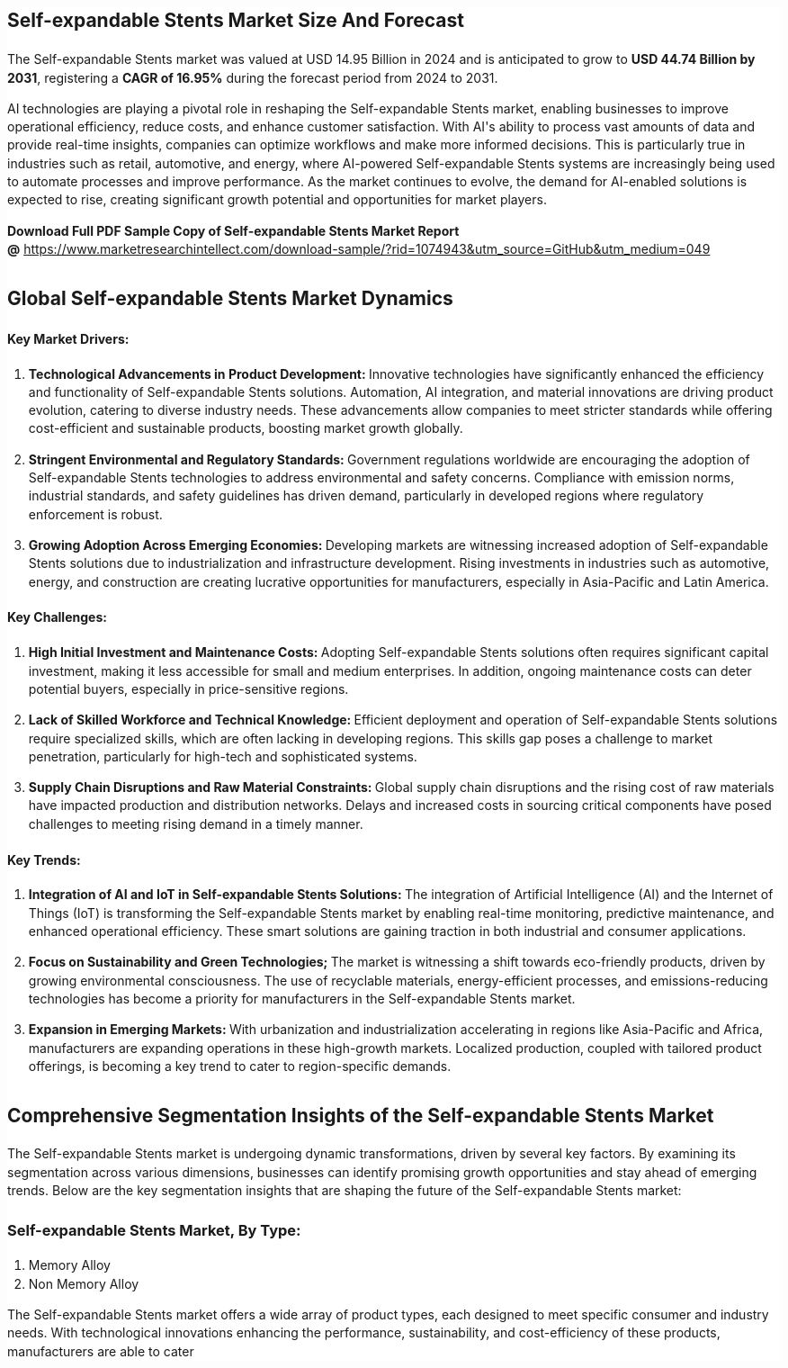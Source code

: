 <h2>Self-expandable Stents Market Size And Forecast</h2><p>The Self-expandable Stents market was valued at USD 14.95 Billion in 2024 and is anticipated to grow to <strong>USD 44.74 Billion by 2031</strong>, registering a <strong>CAGR of 16.95%</strong> during the forecast period from 2024 to 2031.</p><p>AI technologies are playing a pivotal role in reshaping the Self-expandable Stents market, enabling businesses to improve operational efficiency, reduce costs, and enhance customer satisfaction. With AI's ability to process vast amounts of data and provide real-time insights, companies can optimize workflows and make more informed decisions. This is particularly true in industries such as retail, automotive, and energy, where AI-powered Self-expandable Stents systems are increasingly being used to automate processes and improve performance. As the market continues to evolve, the demand for AI-enabled solutions is expected to rise, creating significant growth potential and opportunities for market players.</p><p><strong>Download Full PDF Sample Copy of Self-expandable Stents Market Report @</strong>&nbsp;<a href="https://www.marketresearchintellect.com/download-sample/?rid=1074943&amp;utm_source=GitHub&amp;utm_medium=049">https://www.marketresearchintellect.com/download-sample/?rid=1074943&amp;utm_source=GitHub&amp;utm_medium=049</a></p><h2>Global Self-expandable Stents Market Dynamics</h2><h4><strong>Key Market Drivers:</strong></h4><ol><li><p><strong>Technological Advancements in Product Development:&nbsp;</strong>Innovative technologies have significantly enhanced the efficiency and functionality of Self-expandable Stents solutions. Automation, AI integration, and material innovations are driving product evolution, catering to diverse industry needs. These advancements allow companies to meet stricter standards while offering cost-efficient and sustainable products, boosting market growth globally.</p></li><li><p><strong>Stringent Environmental and Regulatory Standards:&nbsp;</strong>Government regulations worldwide are encouraging the adoption of Self-expandable Stents technologies to address environmental and safety concerns. Compliance with emission norms, industrial standards, and safety guidelines has driven demand, particularly in developed regions where regulatory enforcement is robust.</p></li><li><p><strong>Growing Adoption Across Emerging Economies:&nbsp;</strong>Developing markets are witnessing increased adoption of Self-expandable Stents solutions due to industrialization and infrastructure development. Rising investments in industries such as automotive, energy, and construction are creating lucrative opportunities for manufacturers, especially in Asia-Pacific and Latin America.</p></li></ol><h4><strong>Key Challenges:</strong></h4><ol><li><p><strong>High Initial Investment and Maintenance Costs:&nbsp;</strong>Adopting Self-expandable Stents solutions often requires significant capital investment, making it less accessible for small and medium enterprises. In addition, ongoing maintenance costs can deter potential buyers, especially in price-sensitive regions.</p></li><li><p><strong>Lack of Skilled Workforce and Technical Knowledge:&nbsp;</strong>Efficient deployment and operation of Self-expandable Stents solutions require specialized skills, which are often lacking in developing regions. This skills gap poses a challenge to market penetration, particularly for high-tech and sophisticated systems.</p></li><li><p><strong>Supply Chain Disruptions and Raw Material Constraints:&nbsp;</strong>Global supply chain disruptions and the rising cost of raw materials have impacted production and distribution networks. Delays and increased costs in sourcing critical components have posed challenges to meeting rising demand in a timely manner.</p></li></ol><h4><strong>Key Trends:</strong></h4><ol><li><p><strong>Integration of AI and IoT in Self-expandable Stents Solutions:&nbsp;</strong>The integration of Artificial Intelligence (AI) and the Internet of Things (IoT) is transforming the Self-expandable Stents market by enabling real-time monitoring, predictive maintenance, and enhanced operational efficiency. These smart solutions are gaining traction in both industrial and consumer applications.</p></li><li><p><strong>Focus on Sustainability and Green Technologies;&nbsp;</strong>The market is witnessing a shift towards eco-friendly products, driven by growing environmental consciousness. The use of recyclable materials, energy-efficient processes, and emissions-reducing technologies has become a priority for manufacturers in the Self-expandable Stents market.</p></li><li><p><strong>Expansion in Emerging Markets:&nbsp;</strong>With urbanization and industrialization accelerating in regions like Asia-Pacific and Africa, manufacturers are expanding operations in these high-growth markets. Localized production, coupled with tailored product offerings, is becoming a key trend to cater to region-specific demands.</p></li></ol><div class="article-main__content" data-test-id="publishing-text-block"><h2>Comprehensive Segmentation Insights of the Self-expandable Stents Market</h2><p>The Self-expandable Stents market is undergoing dynamic transformations, driven by several key factors. By examining its segmentation across various dimensions, businesses can identify promising growth opportunities and stay ahead of emerging trends. Below are the key segmentation insights that are shaping the future of the Self-expandable Stents market:</p><h3><strong>Self-expandable Stents Market, By Type:<br /></strong></h3><ol><li>Memory Alloy<li> Non Memory Alloy</li></ol><p>The Self-expandable Stents market offers a wide array of product types, each designed to meet specific consumer and industry needs. With technological innovations enhancing the performance, sustainability, and cost-efficiency of these products, manufacturers are able to cater